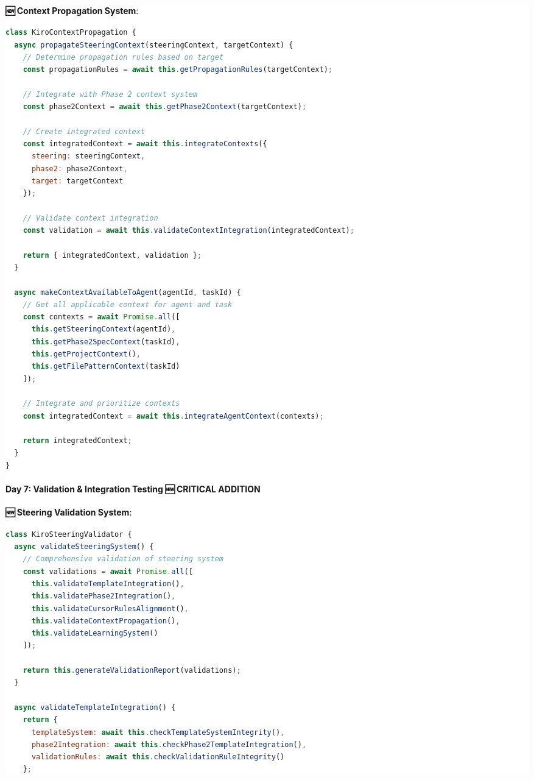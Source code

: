 **🆕 Context Propagation System**:
```javascript
class KiroContextPropagation {
  async propagateSteeringContext(steeringContext, targetContext) {
    // Determine propagation rules based on target
    const propagationRules = await this.getPropagationRules(targetContext);
    
    // Integrate with Phase 2 context system
    const phase2Context = await this.getPhase2Context(targetContext);
    
    // Create integrated context
    const integratedContext = await this.integrateContexts({
      steering: steeringContext,
      phase2: phase2Context,
      target: targetContext
    });
    
    // Validate context integration
    const validation = await this.validateContextIntegration(integratedContext);
    
    return { integratedContext, validation };
  }
  
  async makeContextAvailableToAgent(agentId, taskId) {
    // Get all applicable context for agent and task
    const contexts = await Promise.all([
      this.getSteeringContext(agentId),
      this.getPhase2SpecContext(taskId),
      this.getProjectContext(),
      this.getFilePatternContext(taskId)
    ]);
    
    // Integrate and prioritize contexts
    const integratedContext = await this.integrateAgentContext(contexts);
    
    return integratedContext;
  }
}
```

#### **Day 7: Validation & Integration Testing** 🆕 **CRITICAL ADDITION**

**🆕 Steering Validation System**:
```javascript
class KiroSteeringValidator {
  async validateSteeringSystem() {
    // Comprehensive validation of steering system
    const validations = await Promise.all([
      this.validateTemplateIntegration(),
      this.validatePhase2Integration(),
      this.validateCursorRulesAlignment(),
      this.validateContextPropagation(),
      this.validateLearningSystem()
    ]);
    
    return this.generateValidationReport(validations);
  }
  
  async validateTemplateIntegration() {
    return {
      templateSystem: await this.checkTemplateSystemIntegrity(),
      phase2Integration: await this.checkPhase2TemplateIntegration(),
      validationRules: await this.checkValidationRuleIntegrity()
    };
```